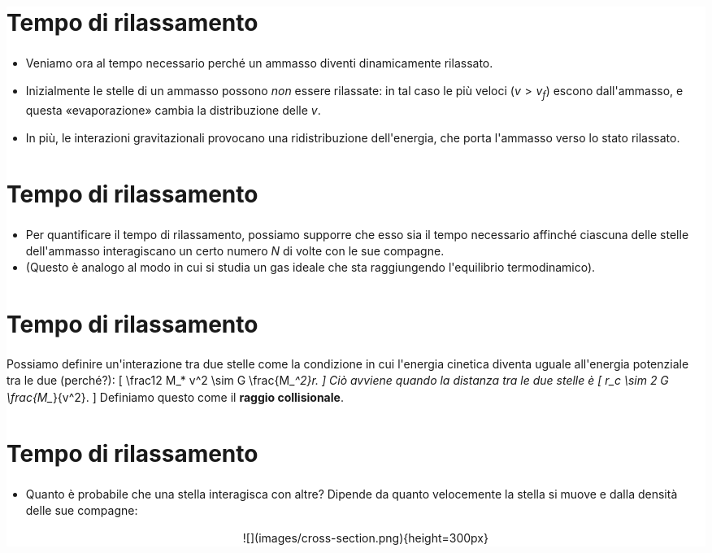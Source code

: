 # Tempo di rilassamento

-   Veniamo ora al tempo necessario perché un ammasso diventi dinamicamente rilassato.

-   Inizialmente le stelle di un ammasso possono *non* essere rilassate: in tal caso le più veloci ($v > v_f$) escono dall'ammasso, e questa «evaporazione» cambia la distribuzione delle $v$.

-   In più, le interazioni gravitazionali provocano una ridistribuzione dell'energia, che porta l'ammasso verso lo stato rilassato.


# Tempo di rilassamento

-   Per quantificare il tempo di rilassamento, possiamo supporre che esso sia il tempo necessario affinché ciascuna delle stelle dell'ammasso interagiscano un certo numero $N$ di volte con le sue compagne.
-   (Questo è analogo al modo in cui si studia un gas ideale che sta raggiungendo l'equilibrio termodinamico).


# Tempo di rilassamento

Possiamo definire un'interazione tra due stelle come la condizione
in cui l'energia cinetica diventa uguale all'energia potenziale tra
le due (perché?):
\[
\frac12 M_* v^2 \sim G \frac{M_*^2}r.
\]
Ciò avviene quando la distanza tra le due stelle è
\[
r_c \sim 2 G \frac{M_*}{v^2}.
\]
Definiamo questo come il **raggio collisionale**.


# Tempo di rilassamento

-   Quanto è probabile che una stella interagisca con altre? Dipende da quanto velocemente la stella si muove e dalla densità delle sue compagne:

    <center>![](images/cross-section.png){height=300px}</center>
